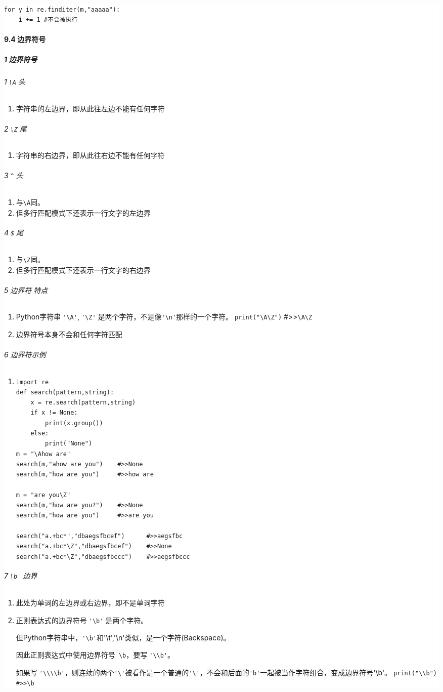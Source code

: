    ```
   for y in re.finditer(m,"aaaaa"):
       i += 1 #不会被执行
   ```

   

#### 9.4 边界符号

##### 1 边界符号

###### 1 `\A` 头

1. 字符串的左边界，即从此往左边不能有任何字符

###### 2 `\Z` 尾

1. 字符串的右边界，即从此往右边不能有任何字符

###### 3 `^` 头

1. 与`\A`同。
2. 但多行匹配模式下还表示一行文字的左边界

###### 4 `$` 尾

1. 与`\Z`同。
2. 但多行匹配模式下还表示一行文字的右边界

###### 5 边界符 特点

1. Python字符串 `'\A'`,  `'\Z'`  是两个字符，不是像`'\n'`那样的一个字符。
   `print("\A\Z")`   #>>`\A\Z`

2. 边界符号本身不会和任何字符匹配

###### 6 边界符示例

1. ```
   import re
   def search(pattern,string):
       x = re.search(pattern,string)
       if x != None:
           print(x.group())
       else:
           print("None")
   m = "\Ahow are"
   search(m,"ahow are you")    #>>None
   search(m,"how are you")     #>>how are
   
   m = "are you\Z"
   search(m,"how are you?")    #>>None
   search(m,"how are you")     #>>are you
   
   search("a.+bc*","dbaegsfbcef")      #>>aegsfbc
   search("a.+bc*\Z","dbaegsfbcef")    #>>None
   search("a.+bc*\Z","dbaegsfbccc")    #>>aegsfbccc 
   ```

###### 7 `\b ` 边界

1. 此处为单词的左边界或右边界，即不是单词字符

2. 正则表达式的边界符号 `'\b'` 是两个字符。

   但Python字符串中，`'\b'`和'\t','\n'类似，是一个字符(Backspace)。

   因此正则表达式中使用边界符号` \b`，要写 `'\\b'`。

   如果写 `'\\\\b'`，则连续的两个`'\'`被看作是一个普通的`'\'`，不会和后面的`'b'`一起被当作字符组合，变成边界符号'\b'。
   `print("\\b")  #>>\b`
   ```